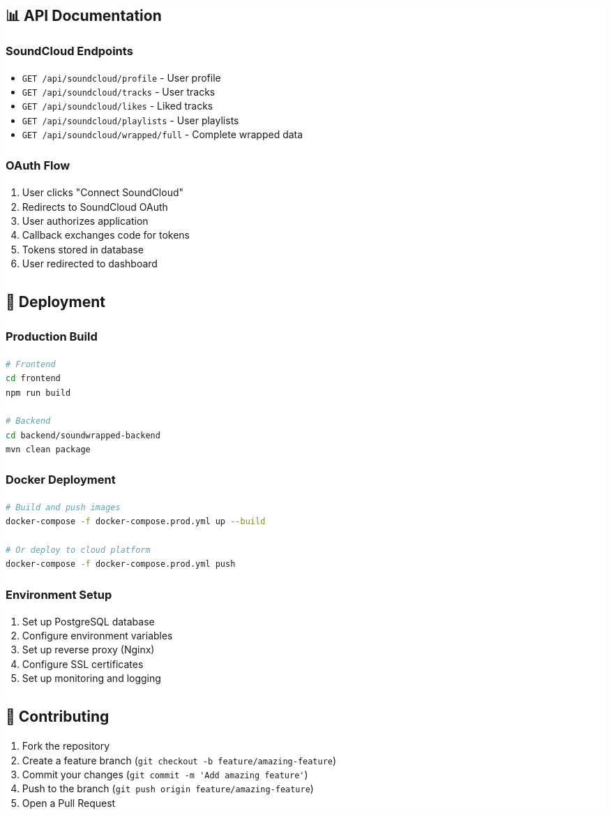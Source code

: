 ## 📊 API Documentation

### SoundCloud Endpoints
- `GET /api/soundcloud/profile` - User profile
- `GET /api/soundcloud/tracks` - User tracks
- `GET /api/soundcloud/likes` - Liked tracks
- `GET /api/soundcloud/playlists` - User playlists
- `GET /api/soundcloud/wrapped/full` - Complete wrapped data

### OAuth Flow
1. User clicks "Connect SoundCloud"
2. Redirects to SoundCloud OAuth
3. User authorizes application
4. Callback exchanges code for tokens
5. Tokens stored in database
6. User redirected to dashboard

## 🚀 Deployment

### Production Build
```bash
# Frontend
cd frontend
npm run build

# Backend
cd backend/soundwrapped-backend
mvn clean package
```

### Docker Deployment
```bash
# Build and push images
docker-compose -f docker-compose.prod.yml up --build

# Or deploy to cloud platform
docker-compose -f docker-compose.prod.yml push
```

### Environment Setup
1. Set up PostgreSQL database
2. Configure environment variables
3. Set up reverse proxy (Nginx)
4. Configure SSL certificates
5. Set up monitoring and logging

## 🤝 Contributing

1. Fork the repository
2. Create a feature branch (`git checkout -b feature/amazing-feature`)
3. Commit your changes (`git commit -m 'Add amazing feature'`)
4. Push to the branch (`git push origin feature/amazing-feature`)
5. Open a Pull Request
